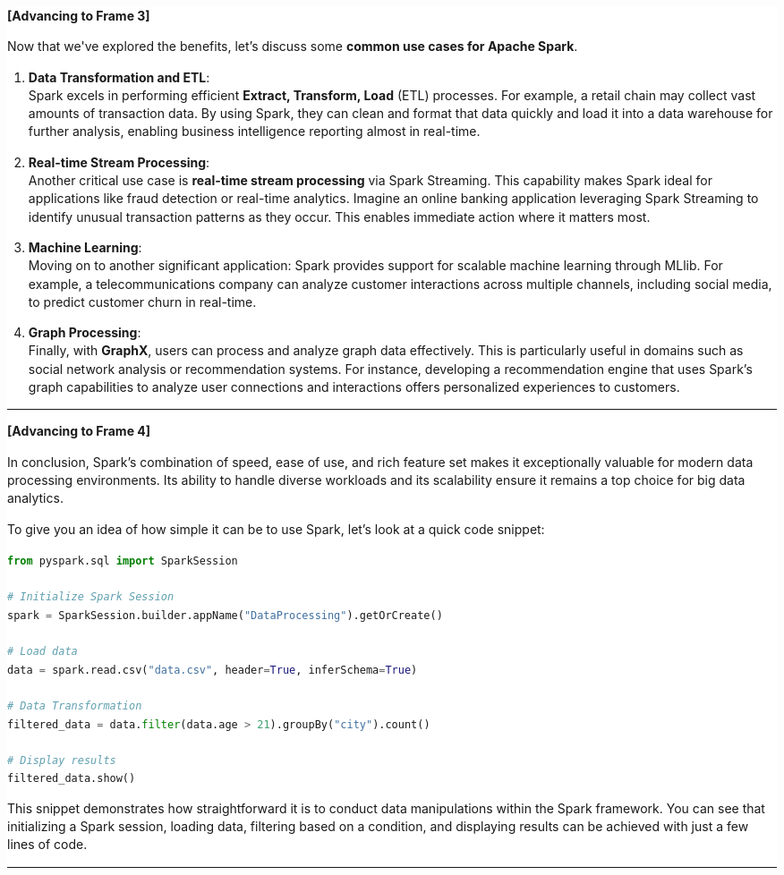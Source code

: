 
**[Advancing to Frame 3]**

Now that we've explored the benefits, let’s discuss some **common use cases for Apache Spark**.

1. **Data Transformation and ETL**:  
   Spark excels in performing efficient **Extract, Transform, Load** (ETL) processes. For example, a retail chain may collect vast amounts of transaction data. By using Spark, they can clean and format that data quickly and load it into a data warehouse for further analysis, enabling business intelligence reporting almost in real-time.

2. **Real-time Stream Processing**:  
   Another critical use case is **real-time stream processing** via Spark Streaming. This capability makes Spark ideal for applications like fraud detection or real-time analytics. Imagine an online banking application leveraging Spark Streaming to identify unusual transaction patterns as they occur. This enables immediate action where it matters most.

3. **Machine Learning**:  
   Moving on to another significant application: Spark provides support for scalable machine learning through MLlib. For example, a telecommunications company can analyze customer interactions across multiple channels, including social media, to predict customer churn in real-time.

4. **Graph Processing**:  
   Finally, with **GraphX**, users can process and analyze graph data effectively. This is particularly useful in domains such as social network analysis or recommendation systems. For instance, developing a recommendation engine that uses Spark’s graph capabilities to analyze user connections and interactions offers personalized experiences to customers.

---

**[Advancing to Frame 4]**

In conclusion, Spark’s combination of speed, ease of use, and rich feature set makes it exceptionally valuable for modern data processing environments. Its ability to handle diverse workloads and its scalability ensure it remains a top choice for big data analytics.

To give you an idea of how simple it can be to use Spark, let’s look at a quick code snippet:

```python
from pyspark.sql import SparkSession

# Initialize Spark Session
spark = SparkSession.builder.appName("DataProcessing").getOrCreate()

# Load data
data = spark.read.csv("data.csv", header=True, inferSchema=True)

# Data Transformation
filtered_data = data.filter(data.age > 21).groupBy("city").count()

# Display results
filtered_data.show()
```

This snippet demonstrates how straightforward it is to conduct data manipulations within the Spark framework. You can see that initializing a Spark session, loading data, filtering based on a condition, and displaying results can be achieved with just a few lines of code.

---